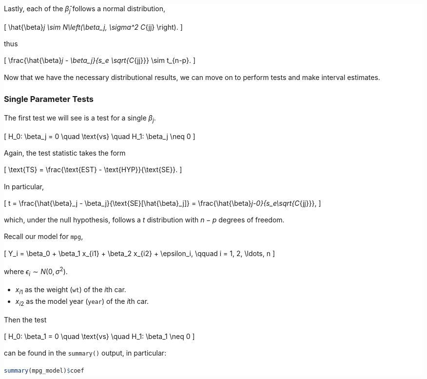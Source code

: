 Lastly, each of the $\hat{\beta}_j$ follows a normal distribution,

\[
\hat{\beta}_j \sim N\left(\beta_j, \sigma^2 C_{jj}  \right).
\]

thus

\[
\frac{\hat{\beta}_j - \beta_j}{s_e \sqrt{C_{jj}}} \sim t_{n-p}.
\]

Now that we have the necessary distributional results, we can move on to perform tests and make interval estimates.

### Single Parameter Tests

The first test we will see is a test for a single $\beta_j$.

\[
H_0: \beta_j = 0 \quad \text{vs} \quad H_1: \beta_j \neq 0
\]

Again, the test statistic takes the form

\[
\text{TS} = \frac{\text{EST} - \text{HYP}}{\text{SE}}.
\]

In particular,

\[
t = \frac{\hat{\beta}_j - \beta_j}{\text{SE}[\hat{\beta}_j]} = \frac{\hat{\beta}_j-0}{s_e\sqrt{C_{jj}}},
\]

which, under the null hypothesis, follows a $t$ distribution with $n - p$ degrees of freedom.

Recall our model for `mpg`, 

\[
Y_i = \beta_0 + \beta_1 x_{i1} + \beta_2 x_{i2} + \epsilon_i, \qquad i = 1, 2, \ldots, n
\]

where $\epsilon_i \sim N(0, \sigma^2)$. 

- $x_{i1}$ as the weight (`wt`) of the $i$th car.
- $x_{i2}$ as the model year (`year`) of the $i$th car.

Then the test

\[
H_0: \beta_1 = 0 \quad \text{vs} \quad H_1: \beta_1 \neq 0
\]

can be found in the `summary()` output, in particular:


```r
summary(mpg_model)$coef
```
